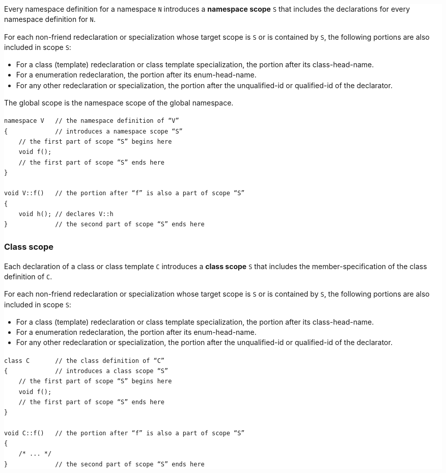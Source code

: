 Every namespace definition for a namespace `N` introduces a **namespace scope** `S` that includes the declarations for every namespace definition for `N`.

For each non-friend redeclaration or specialization whose target scope is `S` or is contained by `S`, the following portions are also included in scope `S`:

- For a class (template) redeclaration or class template specialization, the portion after its class-head-name.
- For a enumeration redeclaration, the portion after its enum-head-name.
- For any other redeclaration or specialization, the portion after the unqualified-id or qualified-id of the declarator.

The global scope is the namespace scope of the global namespace.

```
namespace V   // the namespace definition of “V”
{             // introduces a namespace scope “S”
    // the first part of scope “S” begins here
    void f();
    // the first part of scope “S” ends here
}
 
void V::f()   // the portion after “f” is also a part of scope “S”
{
    void h(); // declares V::h
}             // the second part of scope “S” ends here

```

### Class scope

Each declaration of a class or class template `C` introduces a **class scope** `S` that includes the member-specification of the class definition of `C`.

For each non-friend redeclaration or specialization whose target scope is `S` or is contained by `S`, the following portions are also included in scope `S`:

- For a class (template) redeclaration or class template specialization, the portion after its class-head-name.
- For a enumeration redeclaration, the portion after its enum-head-name.
- For any other redeclaration or specialization, the portion after the unqualified-id or qualified-id of the declarator.

```
class C       // the class definition of “C”
{             // introduces a class scope “S”
    // the first part of scope “S” begins here
    void f();
    // the first part of scope “S” ends here
}
 
void C::f()   // the portion after “f” is also a part of scope “S”
{
    /* ... */
}             // the second part of scope “S” ends here

```
